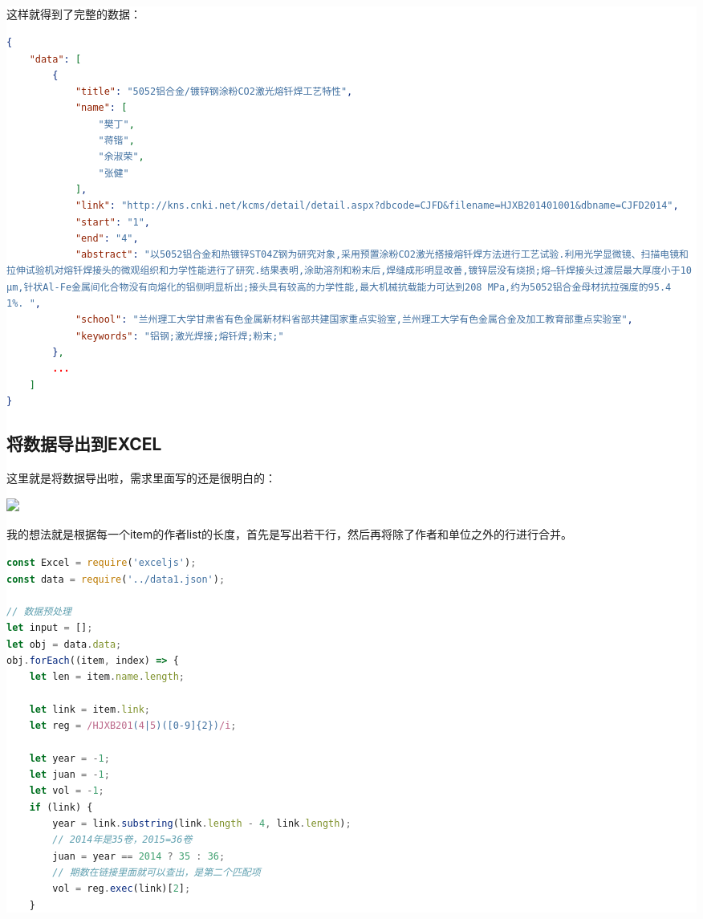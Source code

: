 
这样就得到了完整的数据：


```json
{
	"data": [
		{
			"title": "5052铝合金/镀锌钢涂粉CO2激光熔钎焊工艺特性",
			"name": [
				"樊丁",
				"蒋锴",
				"余淑荣",
				"张健"
			],
			"link": "http://kns.cnki.net/kcms/detail/detail.aspx?dbcode=CJFD&filename=HJXB201401001&dbname=CJFD2014",
			"start": "1",
			"end": "4",
			"abstract": "以5052铝合金和热镀锌ST04Z钢为研究对象,采用预置涂粉CO2激光搭接熔钎焊方法进行工艺试验.利用光学显微镜、扫描电镜和拉伸试验机对熔钎焊接头的微观组织和力学性能进行了研究.结果表明,涂助溶剂和粉末后,焊缝成形明显改善,镀锌层没有烧损;熔—钎焊接头过渡层最大厚度小于10μm,针状Al-Fe金属间化合物没有向熔化的铝侧明显析出;接头具有较高的力学性能,最大机械抗载能力可达到208 MPa,约为5052铝合金母材抗拉强度的95.41%. ",
			"school": "兰州理工大学甘肃省有色金属新材料省部共建国家重点实验室,兰州理工大学有色金属合金及加工教育部重点实验室",
			"keywords": "铝钢;激光焊接;熔钎焊;粉末;"
		},
        ...
    ]
}

```


## 将数据导出到EXCEL


这里就是将数据导出啦，需求里面写的还是很明白的：


![](https://cdn.nlark.com/yuque/0/2021/png/502233/1610436480515-8d1e0e12-02a0-40ca-90ca-173fbd56336f.png#align=left&display=inline&height=362&margin=%5Bobject%20Object%5D&originHeight=362&originWidth=1492&size=0&status=done&style=none&width=1492)


我的想法就是根据每一个item的作者list的长度，首先是写出若干行，然后再将除了作者和单位之外的行进行合并。


```javascript
const Excel = require('exceljs');
const data = require('../data1.json');

// 数据预处理
let input = [];
let obj = data.data;
obj.forEach((item, index) => {
	let len = item.name.length;

	let link = item.link;
	let reg = /HJXB201(4|5)([0-9]{2})/i;

	let year = -1;
	let juan = -1;
	let vol = -1;
	if (link) {
		year = link.substring(link.length - 4, link.length);
        // 2014年是35卷，2015=36卷
		juan = year == 2014 ? 35 : 36;
        // 期数在链接里面就可以查出，是第二个匹配项
		vol = reg.exec(link)[2];
	}

```